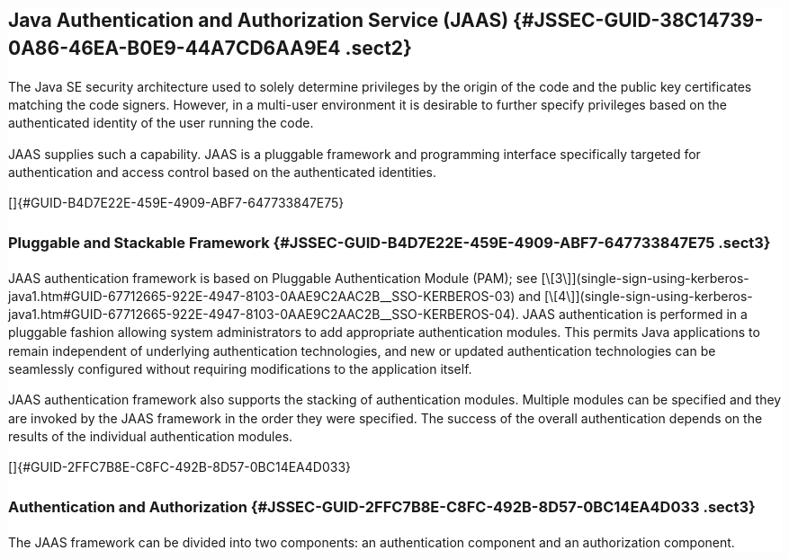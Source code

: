 Java Authentication and Authorization Service (JAAS) {#JSSEC-GUID-38C14739-0A86-46EA-B0E9-44A7CD6AA9E4 .sect2}
----------------------------------------------------

<div>
The Java SE security architecture used to solely determine privileges by
the origin of the code and the public key certificates matching the code
signers. However, in a multi-user environment it is desirable to further
specify privileges based on the authenticated identity of the user
running the code.

JAAS supplies such a capability. JAAS is a pluggable framework and
programming interface specifically targeted for authentication and
access control based on the authenticated identities.

</div>
<div class="sect3">
[]{#GUID-B4D7E22E-459E-4909-ABF7-647733847E75}

### Pluggable and Stackable Framework {#JSSEC-GUID-B4D7E22E-459E-4909-ABF7-647733847E75 .sect3}

<div>
JAAS authentication framework is based on Pluggable Authentication
Module (PAM); see
[\[3\]](single-sign-using-kerberos-java1.htm#GUID-67712665-922E-4947-8103-0AAE9C2AAC2B__SSO-KERBEROS-03)
and
[\[4\]](single-sign-using-kerberos-java1.htm#GUID-67712665-922E-4947-8103-0AAE9C2AAC2B__SSO-KERBEROS-04).
JAAS authentication is performed in a pluggable fashion allowing system
administrators to add appropriate authentication modules. This permits
Java applications to remain independent of underlying authentication
technologies, and new or updated authentication technologies can be
seamlessly configured without requiring modifications to the application
itself.

JAAS authentication framework also supports the stacking of
authentication modules. Multiple modules can be specified and they are
invoked by the JAAS framework in the order they were specified. The
success of the overall authentication depends on the results of the
individual authentication modules.

</div>
</div>
<div class="sect3">
[]{#GUID-2FFC7B8E-C8FC-492B-8D57-0BC14EA4D033}

### Authentication and Authorization {#JSSEC-GUID-2FFC7B8E-C8FC-492B-8D57-0BC14EA4D033 .sect3}

<div>
The JAAS framework can be divided into two components: an authentication
component and an authorization component.
